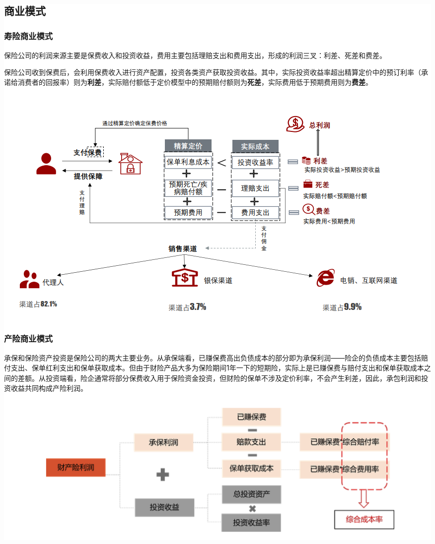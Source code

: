 
## 商业模式

### 寿险商业模式

保险公司的利润来源主要是保费收入和投资收益，费用主要包括理赔支出和费用支出，形成的利润三叉：利差、死差和费差。

保险公司收到保费后，会利用保费收入进行资产配置，投资各类资产获取投资收益。其中，实际投资收益率超出精算定价中的预订利率（承诺给消费者的回报率）则为**利差**，实际赔付额低于定价模型中的预期赔付额则为**死差**，实际费用低于预期费用则为**费差**。

![image-20220830212942297](/img//image-20220830212942297.png)

### 产险商业模式

承保和保险资产投资是保险公司的两大主要业务。从承保端看，已赚保费高出负债成本的部分即为承保利润——险企的负债成本主要包括赔付支出、保单红利支出和保单获取成本。但由于财险产品大多为保险期间1年一下的短期险，实际上是已赚保费与赔付支出和保单获取成本之间的差额。从投资端看，险企通常将部分保费收入用于保险资金投资，但财险的保单不涉及定价利率，不会产生利差，因此，承包利润和投资收益共同构成产险利润。

![image-20220830173756922](/img//image-20220830173756922.png)
